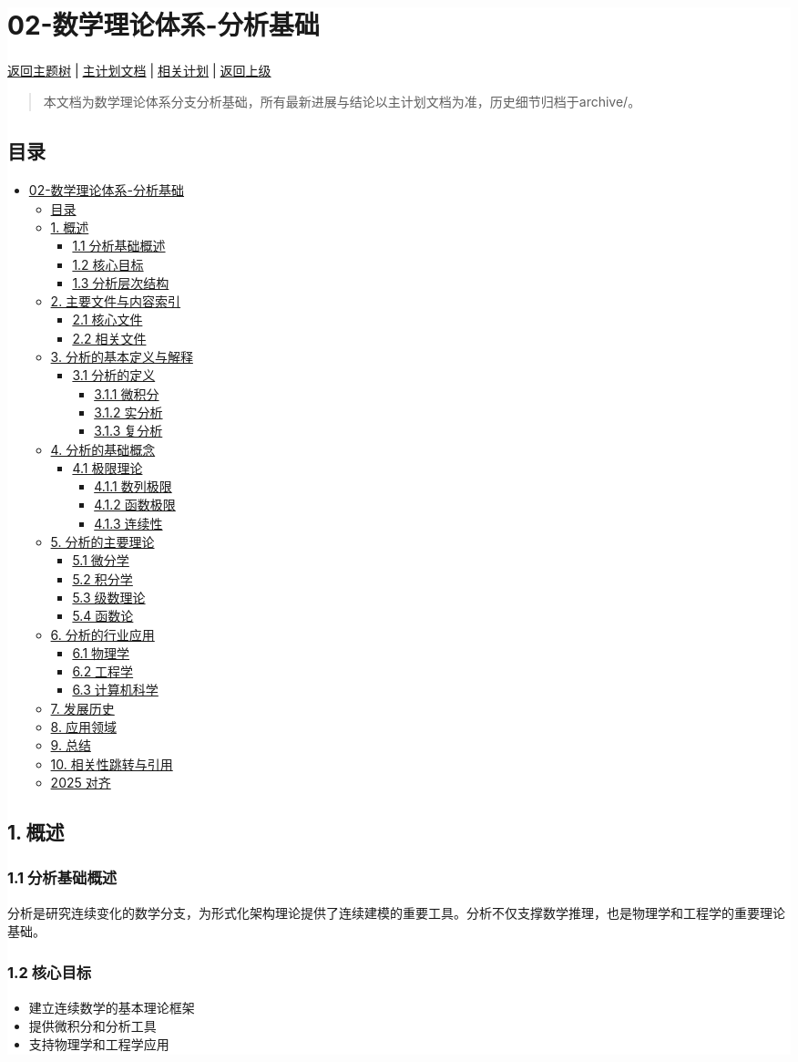 ﻿# 02-数学理论体系-分析基础

[返回主题树](../00-主题树与内容索引.md) | [主计划文档](../00-形式化架构理论统一计划.md) | [相关计划](../13-项目报告与总结/递归合并计划.md) | [返回上级](../README.md)

> 本文档为数学理论体系分支分析基础，所有最新进展与结论以主计划文档为准，历史细节归档于archive/。

## 目录

- [02-数学理论体系-分析基础](#02-数学理论体系-分析基础)
  - [目录](#目录)
  - [1. 概述](#1-概述)
    - [1.1 分析基础概述](#11-分析基础概述)
    - [1.2 核心目标](#12-核心目标)
    - [1.3 分析层次结构](#13-分析层次结构)
  - [2. 主要文件与内容索引](#2-主要文件与内容索引)
    - [2.1 核心文件](#21-核心文件)
    - [2.2 相关文件](#22-相关文件)
  - [3. 分析的基本定义与解释](#3-分析的基本定义与解释)
    - [3.1 分析的定义](#31-分析的定义)
      - [3.1.1 微积分](#311-微积分)
      - [3.1.2 实分析](#312-实分析)
      - [3.1.3 复分析](#313-复分析)
  - [4. 分析的基础概念](#4-分析的基础概念)
    - [4.1 极限理论](#41-极限理论)
      - [4.1.1 数列极限](#411-数列极限)
      - [4.1.2 函数极限](#412-函数极限)
      - [4.1.3 连续性](#413-连续性)
  - [5. 分析的主要理论](#5-分析的主要理论)
    - [5.1 微分学](#51-微分学)
    - [5.2 积分学](#52-积分学)
    - [5.3 级数理论](#53-级数理论)
    - [5.4 函数论](#54-函数论)
  - [6. 分析的行业应用](#6-分析的行业应用)
    - [6.1 物理学](#61-物理学)
    - [6.2 工程学](#62-工程学)
    - [6.3 计算机科学](#63-计算机科学)
  - [7. 发展历史](#7-发展历史)
  - [8. 应用领域](#8-应用领域)
  - [9. 总结](#9-总结)
  - [10. 相关性跳转与引用](#10-相关性跳转与引用)
  - [2025 对齐](#2025-对齐)

## 1. 概述

### 1.1 分析基础概述

分析是研究连续变化的数学分支，为形式化架构理论提供了连续建模的重要工具。分析不仅支撑数学推理，也是物理学和工程学的重要理论基础。

### 1.2 核心目标

- 建立连续数学的基本理论框架
- 提供微积分和分析工具
- 支持物理学和工程学应用
